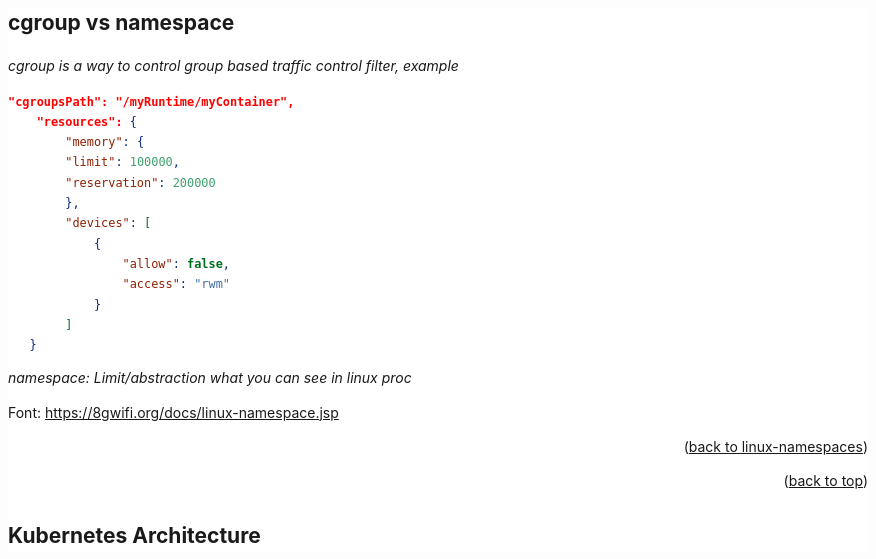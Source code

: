 ## cgroup vs namespace

*cgroup is a way to control group based traffic control filter, example*

```json
"cgroupsPath": "/myRuntime/myContainer",
    "resources": {
        "memory": {
        "limit": 100000,
        "reservation": 200000
        },
        "devices": [
            {
                "allow": false,
                "access": "rwm"
            }
        ]
   }
```

*namespace: Limit/abstraction what you can see in linux proc*

Font: <https://8gwifi.org/docs/linux-namespace.jsp>

<p align="right">(<a href="#linux-namespaces">back to linux-namespaces</a>)</p>
<p align="right">(<a href="#readme-top">back to top</a>)</p>

## Kubernetes Architecture

<a name="kubernetes-architecture"></a>
